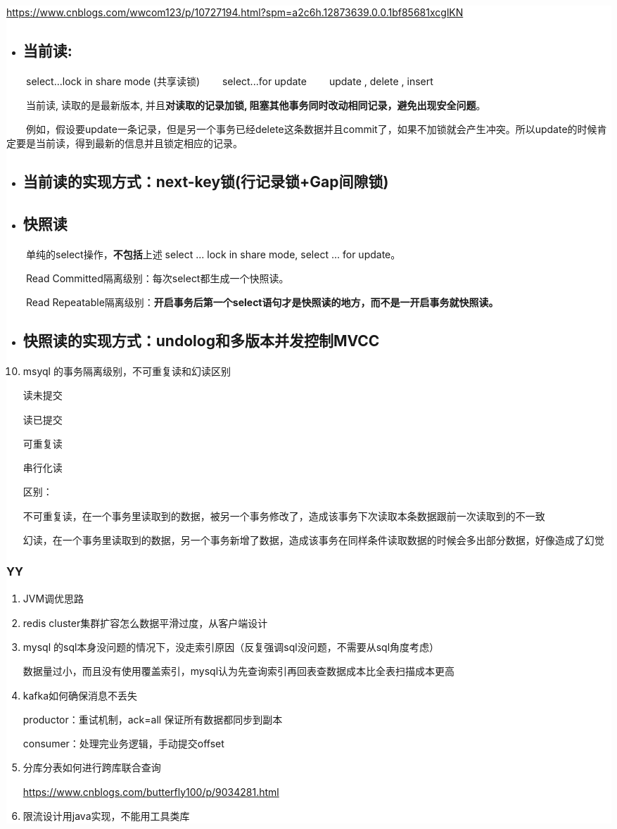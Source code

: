    https://www.cnblogs.com/wwcom123/p/10727194.html?spm=a2c6h.12873639.0.0.1bf85681xcglKN

   - ## 当前读:

   　　select...lock in share mode (共享读锁)
   　　select...for update
   　　update , delete , insert

   　　当前读, 读取的是最新版本, 并且**对读取的记录加锁, 阻塞其他事务同时改动相同****记录****，避免出现安全问题**。

   　　例如，假设要update一条记录，但是另一个事务已经delete这条数据并且commit了，如果不加锁就会产生冲突。所以update的时候肯定要是当前读，得到最新的信息并且锁定相应的记录。

    

   - ## 当前读的实现方式：next-key锁(行记录锁+Gap间隙锁)

   - ##  快照读

   　　单纯的select操作，**不包括**上述 select ... lock in share mode, select ... for update。　　　　

   　　Read Committed隔离级别：每次select都生成一个快照读。

   　　Read Repeatable隔离级别：**开启事务后第一个select语句才是快照读的地方，而不是一开启事务就快照读。**

    

   - ## 快照读的实现方式：undolog和多版本并发控制MVCC

10. msyql 的事务隔离级别，不可重复读和幻读区别

    读未提交

    读已提交

    可重复读

    串行化读

    区别：

    不可重复读，在一个事务里读取到的数据，被另一个事务修改了，造成该事务下次读取本条数据跟前一次读取到的不一致

    幻读，在一个事务里读取到的数据，另一个事务新增了数据，造成该事务在同样条件读取数据的时候会多出部分数据，好像造成了幻觉

### YY

1. JVM调优思路

2. redis cluster集群扩容怎么数据平滑过度，从客户端设计

3. mysql 的sql本身没问题的情况下，没走索引原因（反复强调sql没问题，不需要从sql角度考虑）

   数据量过小，而且没有使用覆盖索引，mysql认为先查询索引再回表查数据成本比全表扫描成本更高

4. kafka如何确保消息不丢失

   productor：重试机制，ack=all 保证所有数据都同步到副本

   consumer：处理完业务逻辑，手动提交offset

5. 分库分表如何进行跨库联合查询

   https://www.cnblogs.com/butterfly100/p/9034281.html

6. 限流设计用java实现，不能用工具类库
